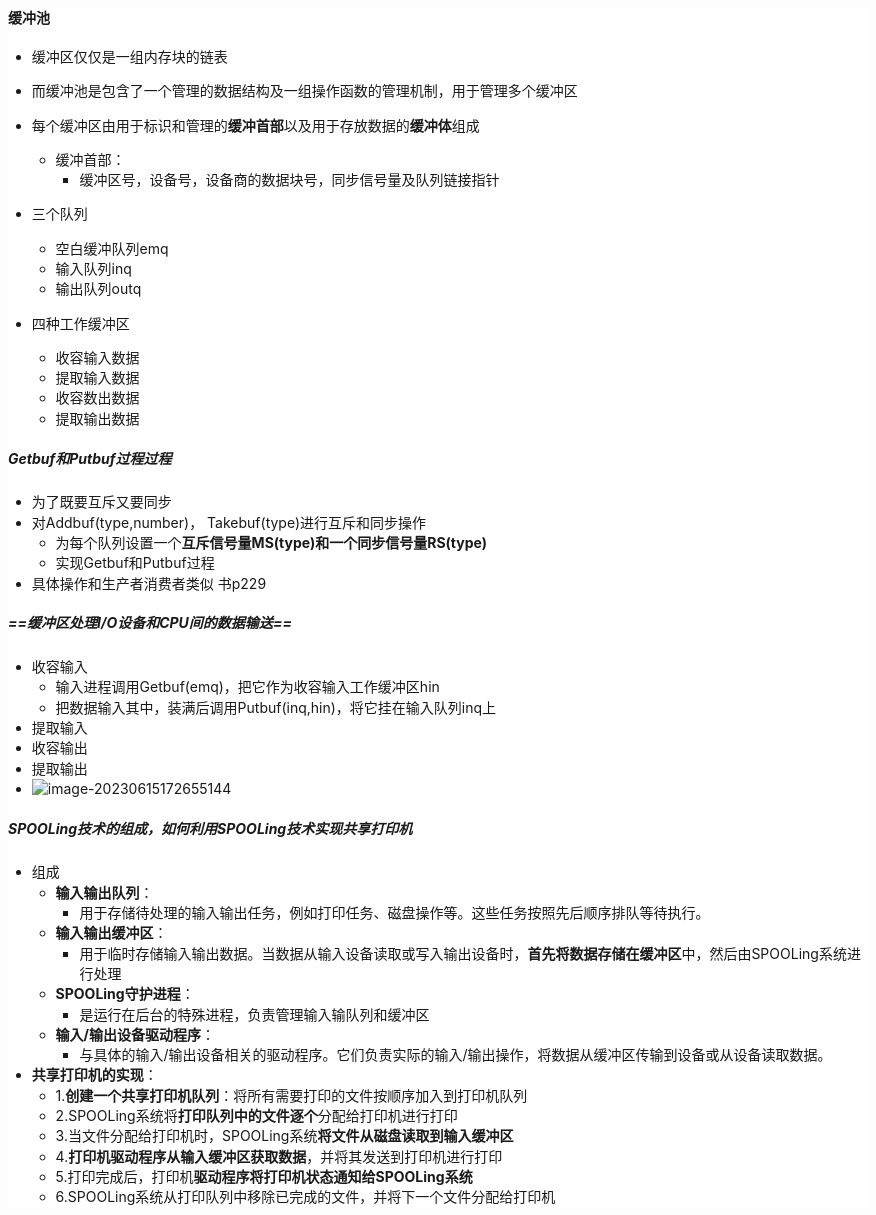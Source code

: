 #### 缓冲池

* 缓冲区仅仅是一组内存块的链表
* 而缓冲池是包含了一个管理的数据结构及一组操作函数的管理机制，用于管理多个缓冲区

* 每个缓冲区由用于标识和管理的**缓冲首部**以及用于存放数据的**缓冲体**组成
  * 缓冲首部：
    * 缓冲区号，设备号，设备商的数据块号，同步信号量及队列链接指针
* 三个队列
  * 空白缓冲队列emq
  * 输入队列inq
  * 输出队列outq
* 四种工作缓冲区
  * 收容输入数据
  * 提取输入数据
  * 收容数出数据
  * 提取输出数据

##### Getbuf和Putbuf过程过程

* 为了既要互斥又要同步
* 对Addbuf(type,number)， Takebuf(type)进行互斥和同步操作
  * 为每个队列设置一个**互斥信号量MS(type)**和一个同步**信号量RS(type)**
  * 实现Getbuf和Putbuf过程
* 具体操作和生产者消费者类似 书p229

##### ==**缓冲区处理I/O设备和CPU间的数据输送**==

* 收容输入
  * 输入进程调用Getbuf(emq)，把它作为收容输入工作缓冲区hin
  * 把数据输入其中，装满后调用Putbuf(inq,hin)，将它挂在输入队列inq上
* 提取输入
* 收容输出
* 提取输出
* ![image-20230615172655144](https://img-blog.csdnimg.cn/930e42a73e604590a169d2cfaf3a13e8.png)



##### SPOOLing技术的组成，如何利用SPOOLing技术实现共享打印机

* 组成
  * **输入输出队列**：
    * 用于存储待处理的输入输出任务，例如打印任务、磁盘操作等。这些任务按照先后顺序排队等待执行。
  * **输入输出缓冲区**：
    * 用于临时存储输入输出数据。当数据从输入设备读取或写入输出设备时，**首先将数据存储在缓冲区**中，然后由SPOOLing系统进行处理
  * **SPOOLing守护进程**：
    * 是运行在后台的特殊进程，负责管理输入输队列和缓冲区
  * **输入/输出设备驱动程序**：
    * 与具体的输入/输出设备相关的驱动程序。它们负责实际的输入/输出操作，将数据从缓冲区传输到设备或从设备读取数据。
* **共享打印机的实现**：
  * 1.**创建一个共享打印机队列**：将所有需要打印的文件按顺序加入到打印机队列
  * 2.SPOOLing系统将**打印队列中的文件逐个**分配给打印机进行打印
  * 3.当文件分配给打印机时，SPOOLing系统**将文件从磁盘读取到输入缓冲区**
  * 4.**打印机驱动程序从输入缓冲区获取数据**，并将其发送到打印机进行打印
  * 5.打印完成后，打印机**驱动程序将打印机状态通知给SPOOLing系统**
  * 6.SPOOLing系统从打印队列中移除已完成的文件，并将下一个文件分配给打印机
